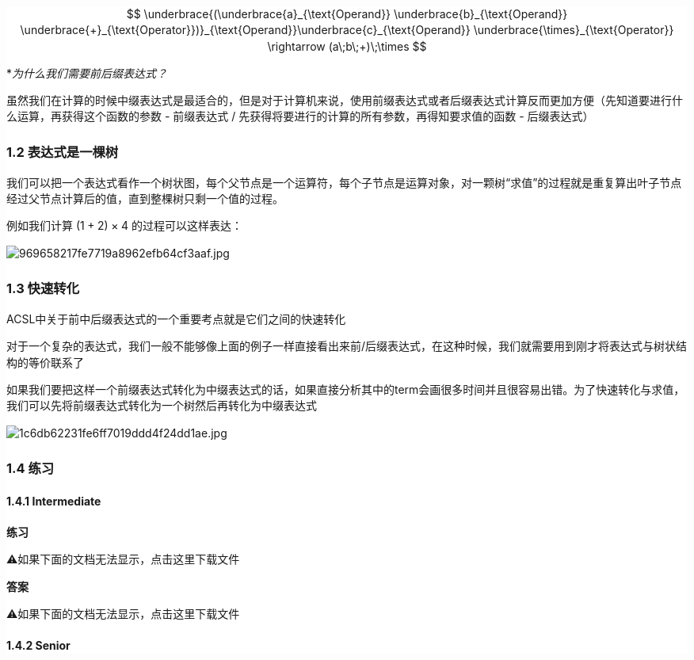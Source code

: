 $$
\underbrace{(\underbrace{a}_{\text{Operand}} \underbrace{b}_{\text{Operand}} \underbrace{+}_{\text{Operator}})}_{\text{Operand}}\underbrace{c}_{\text{Operand}} \underbrace{\times}_{\text{Operator}} \rightarrow (a\;b\;+)\;\times
$$

\**为什么我们需要前后缀表达式？*

虽然我们在计算的时候中缀表达式是最适合的，但是对于计算机来说，使用前缀表达式或者后缀表达式计算反而更加方便（先知道要进行什么运算，再获得这个函数的参数 - 前缀表达式 / 先获得将要进行的计算的所有参数，再得知要求值的函数 - 后缀表达式）

### 1.2 表达式是一棵树

我们可以把一个表达式看作一个树状图，每个父节点是一个运算符，每个子节点是运算对象，对一颗树“求值”的过程就是重复算出叶子节点经过父节点计算后的值，直到整棵树只剩一个值的过程。

例如我们计算 $(1 + 2)\times 4$ 的过程可以这样表达：

![969658217fe7719a8962efb64cf3aaf.jpg](http://ww1.sinaimg.cn/large/008fIx3Cgy1gnhstjcqa2j31dn0gztb8.jpg)

### 1.3 快速转化

ACSL中关于前中后缀表达式的一个重要考点就是它们之间的快速转化

对于一个复杂的表达式，我们一般不能够像上面的例子一样直接看出来前/后缀表达式，在这种时候，我们就需要用到刚才将表达式与树状结构的等价联系了

如果我们要把这样一个前缀表达式转化为中缀表达式的话，如果直接分析其中的term会画很多时间并且很容易出错。为了快速转化与求值，我们可以先将前缀表达式转化为一个树然后再转化为中缀表达式

![1c6db62231fe6ff7019ddd4f24dd1ae.jpg](http://ww1.sinaimg.cn/large/008fIx3Cgy1gnhtc3qrnxj31k611843j.jpg)

### 1.4 练习

#### 1.4.1 Intermediate

**练习**
<div class="simple-card" onClick="window.location.href='https://1drv.ms/w/s!AtCdnSj9ls2qjJl9EpV0hvtZDj58VQ?e=9URIQU'">
⚠如果下面的文档无法显示，点击这里下载文件
</div>
<iframe src="https://onedrive.live.com/embed?cid=AACD96FD289D9DD0&resid=AACD96FD289D9DD0%21199933&authkey=AFZT0Ck0PpPt5x0&em=2" width="100%" height="288" frameborder="0" scrolling="no">
    The browser you are using does not support iframe.
</iframe>

**答案**
<div class="simple-card" onClick="window.location.href='https://1drv.ms/w/s!AtCdnSj9ls2qjJoFc-4S6O76VsgidA?e=f3DAAF'">
⚠如果下面的文档无法显示，点击这里下载文件
</div>
<iframe src="https://onedrive.live.com/embed?cid=AACD96FD289D9DD0&resid=AACD96FD289D9DD0%21199941&authkey=AAMCIMVTgp1fzuk&em=2" width="100%" height="288" frameborder="0" scrolling="no">
    The browser you are using does not support iframe.
</iframe>

#### 1.4.2 Senior
